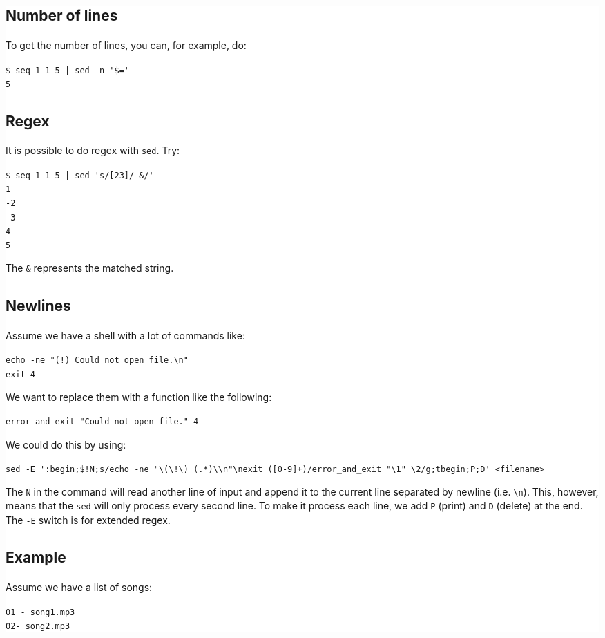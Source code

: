 ## Number of lines

To get the number of lines, you can, for example, do:

```shell
$ seq 1 1 5 | sed -n '$='
5
```

## Regex

It is possible to do regex with `sed`. Try:

```shell
$ seq 1 1 5 | sed 's/[23]/-&/'
1
-2
-3
4
5
```

The `&` represents the matched string.

## Newlines

Assume we have a shell with a lot of commands like:

```shell
echo -ne "(!) Could not open file.\n"
exit 4
```

We want to replace them with a function like the following:

```shell
error_and_exit "Could not open file." 4
```

We could do this by using:

```shell
sed -E ':begin;$!N;s/echo -ne "\(\!\) (.*)\\n"\nexit ([0-9]+)/error_and_exit "\1" \2/g;tbegin;P;D' <filename>
```

The `N` in the command will read another line of input and append it to the current line separated by newline (i.e. `\n`). This, however, means that the `sed` will only process every second line. To make it process each line, we add `P` (print) and `D` (delete) at the end. The `-E` switch is for extended regex.

## Example

Assume we have a list of songs:

```
01 - song1.mp3
02- song2.mp3
```
